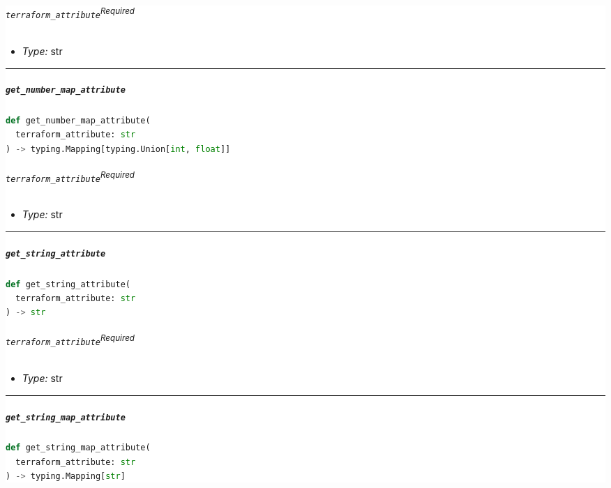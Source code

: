 ###### `terraform_attribute`<sup>Required</sup> <a name="terraform_attribute" id="@cdktf/provider-snowflake.streamlit.StreamlitDescribeOutputOutputReference.getNumberListAttribute.parameter.terraformAttribute"></a>

- *Type:* str

---

##### `get_number_map_attribute` <a name="get_number_map_attribute" id="@cdktf/provider-snowflake.streamlit.StreamlitDescribeOutputOutputReference.getNumberMapAttribute"></a>

```python
def get_number_map_attribute(
  terraform_attribute: str
) -> typing.Mapping[typing.Union[int, float]]
```

###### `terraform_attribute`<sup>Required</sup> <a name="terraform_attribute" id="@cdktf/provider-snowflake.streamlit.StreamlitDescribeOutputOutputReference.getNumberMapAttribute.parameter.terraformAttribute"></a>

- *Type:* str

---

##### `get_string_attribute` <a name="get_string_attribute" id="@cdktf/provider-snowflake.streamlit.StreamlitDescribeOutputOutputReference.getStringAttribute"></a>

```python
def get_string_attribute(
  terraform_attribute: str
) -> str
```

###### `terraform_attribute`<sup>Required</sup> <a name="terraform_attribute" id="@cdktf/provider-snowflake.streamlit.StreamlitDescribeOutputOutputReference.getStringAttribute.parameter.terraformAttribute"></a>

- *Type:* str

---

##### `get_string_map_attribute` <a name="get_string_map_attribute" id="@cdktf/provider-snowflake.streamlit.StreamlitDescribeOutputOutputReference.getStringMapAttribute"></a>

```python
def get_string_map_attribute(
  terraform_attribute: str
) -> typing.Mapping[str]
```
